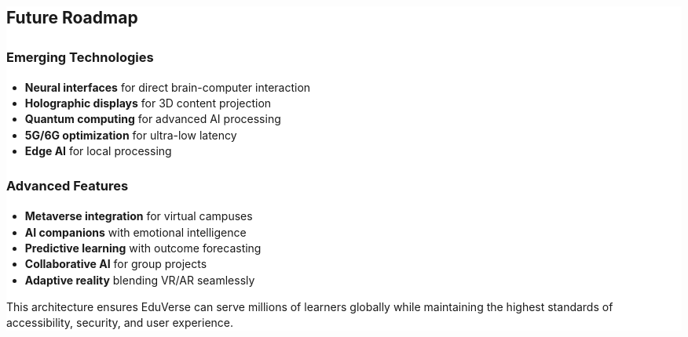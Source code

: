 ## Future Roadmap

### Emerging Technologies
- **Neural interfaces** for direct brain-computer interaction
- **Holographic displays** for 3D content projection
- **Quantum computing** for advanced AI processing
- **5G/6G optimization** for ultra-low latency
- **Edge AI** for local processing

### Advanced Features
- **Metaverse integration** for virtual campuses
- **AI companions** with emotional intelligence
- **Predictive learning** with outcome forecasting
- **Collaborative AI** for group projects
- **Adaptive reality** blending VR/AR seamlessly

This architecture ensures EduVerse can serve millions of learners globally while maintaining the highest standards of accessibility, security, and user experience.